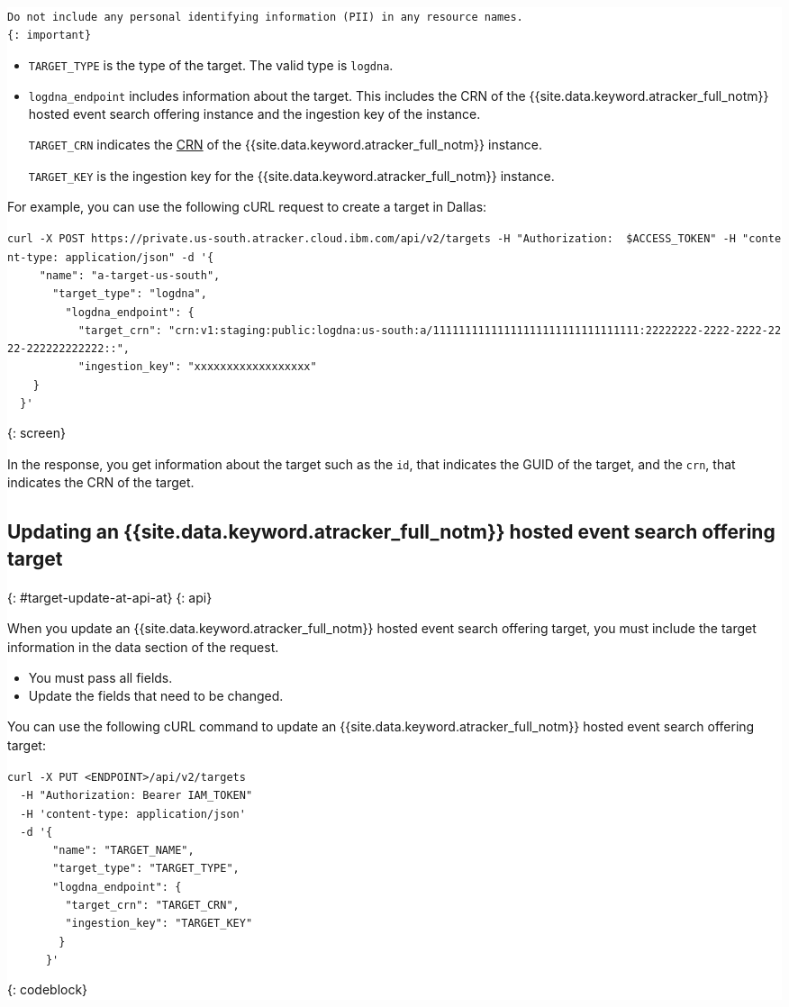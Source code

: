     Do not include any personal identifying information (PII) in any resource names.
    {: important}

- `TARGET_TYPE` is the type of the target. The valid type is `logdna`.
- `logdna_endpoint` includes information about the target. This includes the CRN of the {{site.data.keyword.atracker_full_notm}} hosted event search offering instance and the ingestion key of the instance.

    `TARGET_CRN` indicates the [CRN](/docs/account?topic=account-crn) of the {{site.data.keyword.atracker_full_notm}} instance.

    `TARGET_KEY` is the ingestion key for the {{site.data.keyword.atracker_full_notm}} instance.


For example, you can use the following cURL request to create a target in Dallas:

```shell
curl -X POST https://private.us-south.atracker.cloud.ibm.com/api/v2/targets -H "Authorization:  $ACCESS_TOKEN" -H "content-type: application/json" -d '{
     "name": "a-target-us-south",
       "target_type": "logdna",
         "logdna_endpoint": {
           "target_crn": "crn:v1:staging:public:logdna:us-south:a/11111111111111111111111111111111:22222222-2222-2222-2222-222222222222::",
           "ingestion_key": "xxxxxxxxxxxxxxxxxx"
    }
  }'
```
{: screen}

In the response, you get information about the target such as the `id`, that indicates the GUID of the target, and the `crn`, that indicates the CRN of the target.




## Updating an {{site.data.keyword.atracker_full_notm}} hosted event search offering target
{: #target-update-at-api-at}
{: api}

When you update an {{site.data.keyword.atracker_full_notm}} hosted event search offering target, you must include the target information in the data section of the request.
- You must pass all fields.
- Update the fields that need to be changed.

You can use the following cURL command to update an {{site.data.keyword.atracker_full_notm}} hosted event search offering target:

```shell
curl -X PUT <ENDPOINT>/api/v2/targets
  -H "Authorization: Bearer IAM_TOKEN"
  -H 'content-type: application/json'
  -d '{
       "name": "TARGET_NAME",
       "target_type": "TARGET_TYPE",
       "logdna_endpoint": {
         "target_crn": "TARGET_CRN",
         "ingestion_key": "TARGET_KEY"
        }
      }'
```
{: codeblock}
